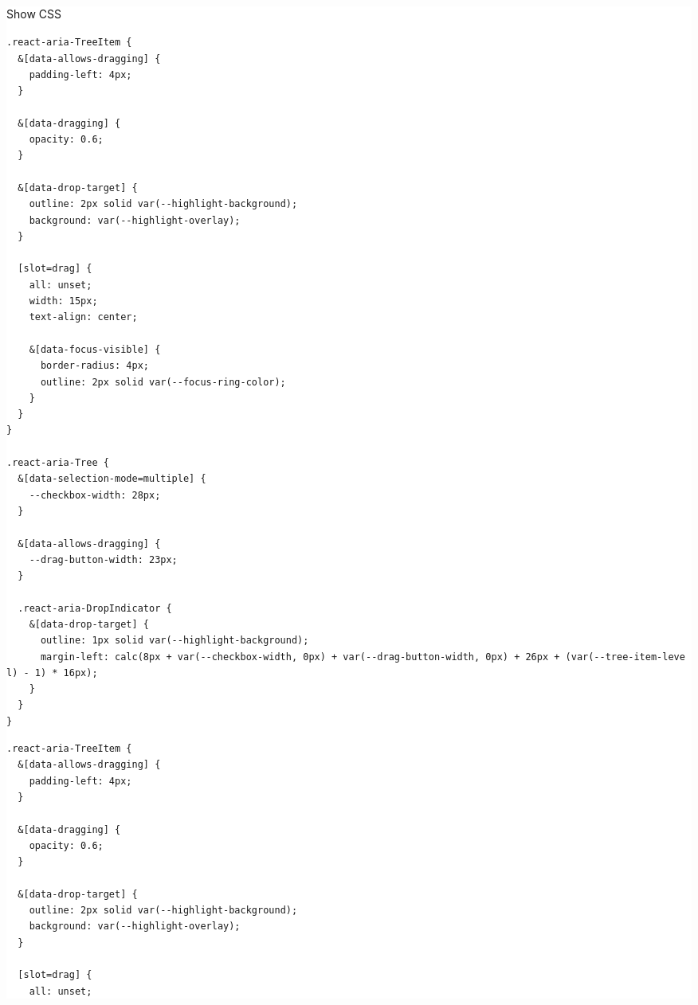 Show CSS

```
.react-aria-TreeItem {
  &[data-allows-dragging] {
    padding-left: 4px;
  }

  &[data-dragging] {
    opacity: 0.6;
  }

  &[data-drop-target] {
    outline: 2px solid var(--highlight-background);
    background: var(--highlight-overlay);
  }

  [slot=drag] {
    all: unset;
    width: 15px;
    text-align: center;

    &[data-focus-visible] {
      border-radius: 4px;
      outline: 2px solid var(--focus-ring-color);
    }
  }
}

.react-aria-Tree {
  &[data-selection-mode=multiple] {
    --checkbox-width: 28px;
  }

  &[data-allows-dragging] {
    --drag-button-width: 23px;
  }

  .react-aria-DropIndicator {
    &[data-drop-target] {
      outline: 1px solid var(--highlight-background);
      margin-left: calc(8px + var(--checkbox-width, 0px) + var(--drag-button-width, 0px) + 26px + (var(--tree-item-level) - 1) * 16px);
    }
  }
}
```

```
.react-aria-TreeItem {
  &[data-allows-dragging] {
    padding-left: 4px;
  }

  &[data-dragging] {
    opacity: 0.6;
  }

  &[data-drop-target] {
    outline: 2px solid var(--highlight-background);
    background: var(--highlight-overlay);
  }

  [slot=drag] {
    all: unset;
```